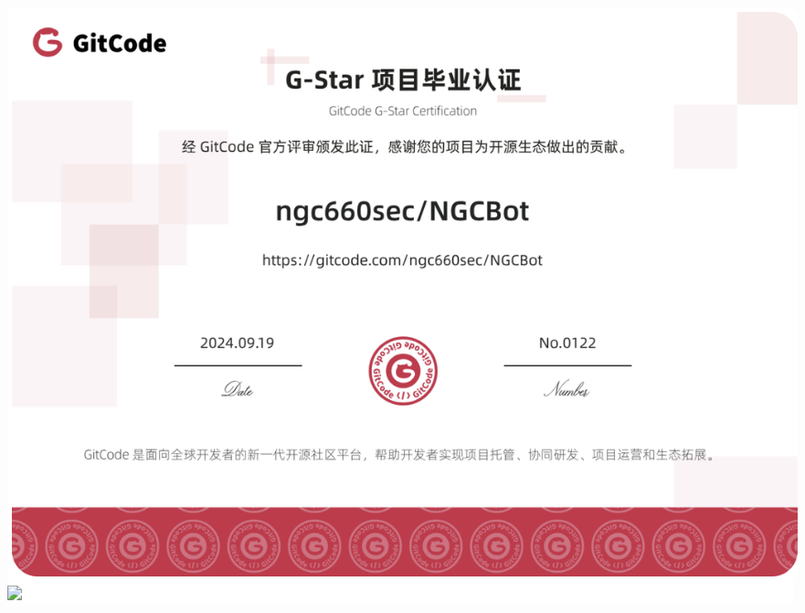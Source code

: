   <img src="./README.assets/img_v3_02h8_bae897a8-e165-4051-9a52-f0187c5c236g.png" alt="Image 1" style="width: 100%; height: auto; margin: 5px;" onclick="https://gitcode.com/ngc660sec/NGCBot">
</div>


 <picture>
   <source media="(prefers-color-scheme: dark)" srcset="https://api.star-history.com/svg?repos=ngc660sec/NGCBot&type=Date&theme=dark" />
   <source media="(prefers-color-scheme: light)" srcset="https://api.star-history.com/svg?repos=ngc660sec/NGCBot&type=Date" />
   <img style="width:100%" src="https://api.star-history.com/svg?repos=ngc660sec/NGCBot&type=Date" />
 </picture>
